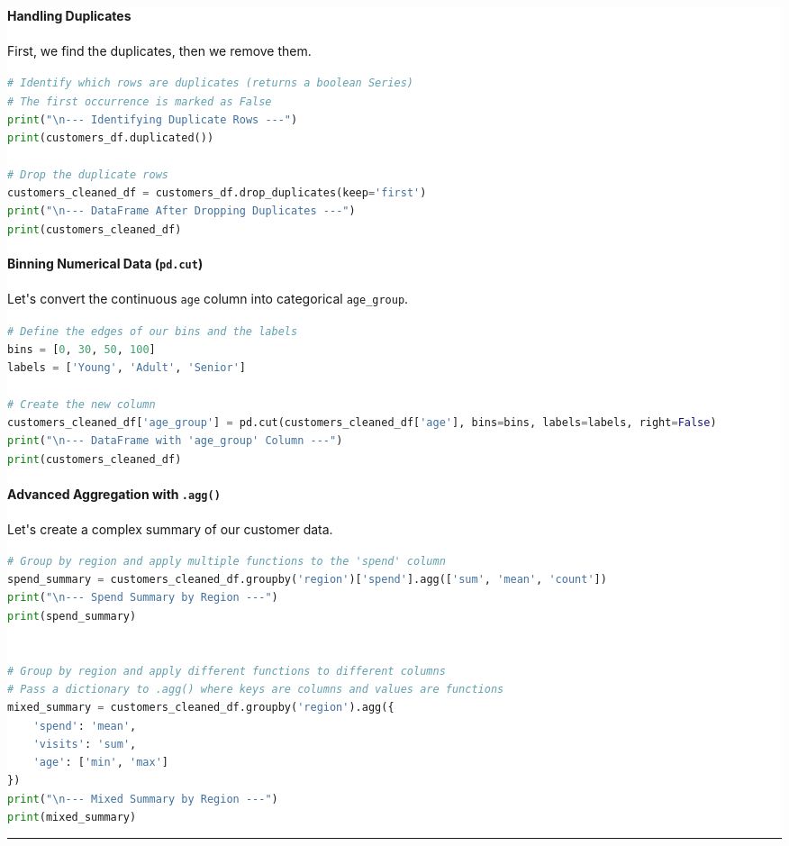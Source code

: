 #### Handling Duplicates

First, we find the duplicates, then we remove them.

```python
# Identify which rows are duplicates (returns a boolean Series)
# The first occurrence is marked as False
print("\n--- Identifying Duplicate Rows ---")
print(customers_df.duplicated())

# Drop the duplicate rows
customers_cleaned_df = customers_df.drop_duplicates(keep='first')
print("\n--- DataFrame After Dropping Duplicates ---")
print(customers_cleaned_df)
```

#### Binning Numerical Data (`pd.cut`)

Let's convert the continuous `age` column into categorical `age_group`.

```python
# Define the edges of our bins and the labels
bins = [0, 30, 50, 100]
labels = ['Young', 'Adult', 'Senior']

# Create the new column
customers_cleaned_df['age_group'] = pd.cut(customers_cleaned_df['age'], bins=bins, labels=labels, right=False)
print("\n--- DataFrame with 'age_group' Column ---")
print(customers_cleaned_df)
```

#### Advanced Aggregation with `.agg()`

Let's create a complex summary of our customer data.

```python
# Group by region and apply multiple functions to the 'spend' column
spend_summary = customers_cleaned_df.groupby('region')['spend'].agg(['sum', 'mean', 'count'])
print("\n--- Spend Summary by Region ---")
print(spend_summary)


# Group by region and apply different functions to different columns
# Pass a dictionary to .agg() where keys are columns and values are functions
mixed_summary = customers_cleaned_df.groupby('region').agg({
    'spend': 'mean',
    'visits': 'sum',
    'age': ['min', 'max']
})
print("\n--- Mixed Summary by Region ---")
print(mixed_summary)
```

-----
